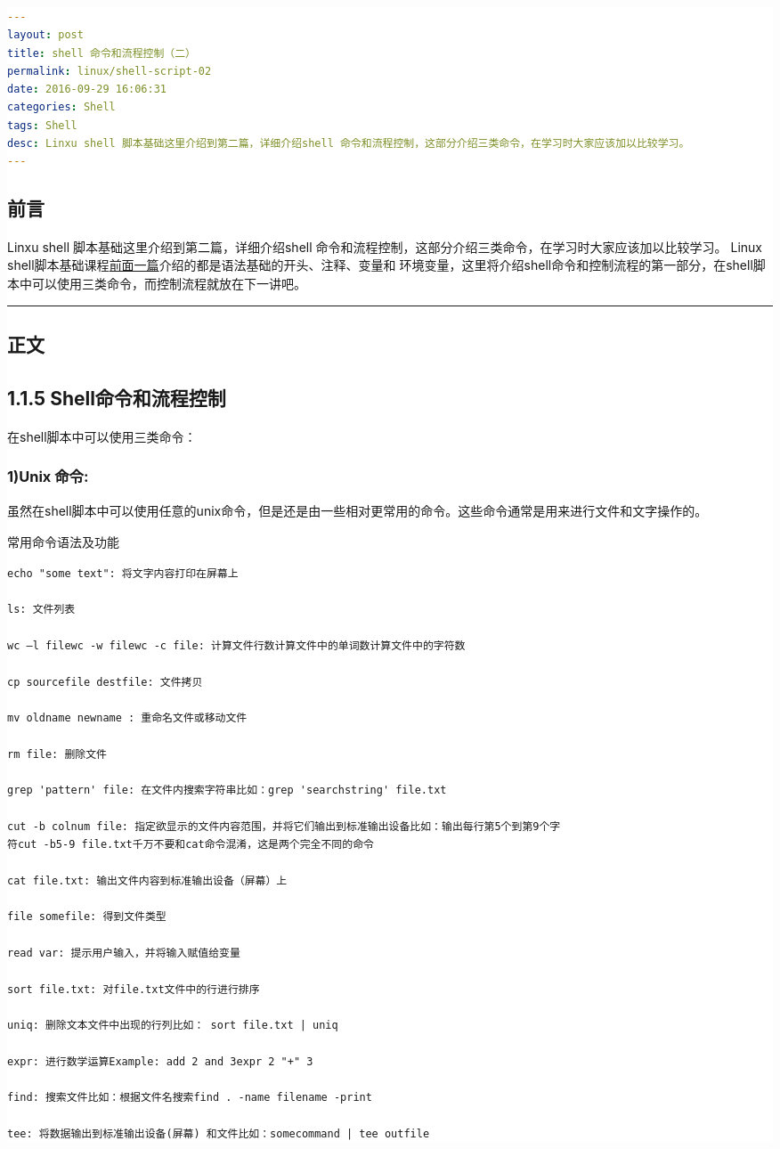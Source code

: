 ```yaml
---
layout: post
title: shell 命令和流程控制（二）
permalink: linux/shell-script-02
date: 2016-09-29 16:06:31
categories: Shell
tags: Shell
desc: Linxu shell 脚本基础这里介绍到第二篇，详细介绍shell 命令和流程控制，这部分介绍三类命令，在学习时大家应该加以比较学习。
---
```


## 前言
Linxu shell 脚本基础这里介绍到第二篇，详细介绍shell 命令和流程控制，这部分介绍三类命令，在学习时大家应该加以比较学习。
Linux shell脚本基础课程[前面一篇](http://xuhaoblog.com/linux/shell-script-01.html)介绍的都是语法基础的开头、注释、变量和 环境变量，这里将介绍shell命令和控制流程的第一部分，在shell脚本中可以使用三类命令，而控制流程就放在下一讲吧。

---

## 正文

## **1.1.5 Shell命令和流程控制**

在shell脚本中可以使用三类命令：

### **1)Unix 命令:**
虽然在shell脚本中可以使用任意的unix命令，但是还是由一些相对更常用的命令。这些命令通常是用来进行文件和文字操作的。

常用命令语法及功能

```
echo "some text": 将文字内容打印在屏幕上

ls: 文件列表

wc –l filewc -w filewc -c file: 计算文件行数计算文件中的单词数计算文件中的字符数

cp sourcefile destfile: 文件拷贝

mv oldname newname : 重命名文件或移动文件

rm file: 删除文件

grep 'pattern' file: 在文件内搜索字符串比如：grep 'searchstring' file.txt

cut -b colnum file: 指定欲显示的文件内容范围，并将它们输出到标准输出设备比如：输出每行第5个到第9个字
符cut -b5-9 file.txt千万不要和cat命令混淆，这是两个完全不同的命令

cat file.txt: 输出文件内容到标准输出设备（屏幕）上

file somefile: 得到文件类型

read var: 提示用户输入，并将输入赋值给变量

sort file.txt: 对file.txt文件中的行进行排序

uniq: 删除文本文件中出现的行列比如： sort file.txt | uniq

expr: 进行数学运算Example: add 2 and 3expr 2 "+" 3

find: 搜索文件比如：根据文件名搜索find . -name filename -print

tee: 将数据输出到标准输出设备(屏幕) 和文件比如：somecommand | tee outfile
```